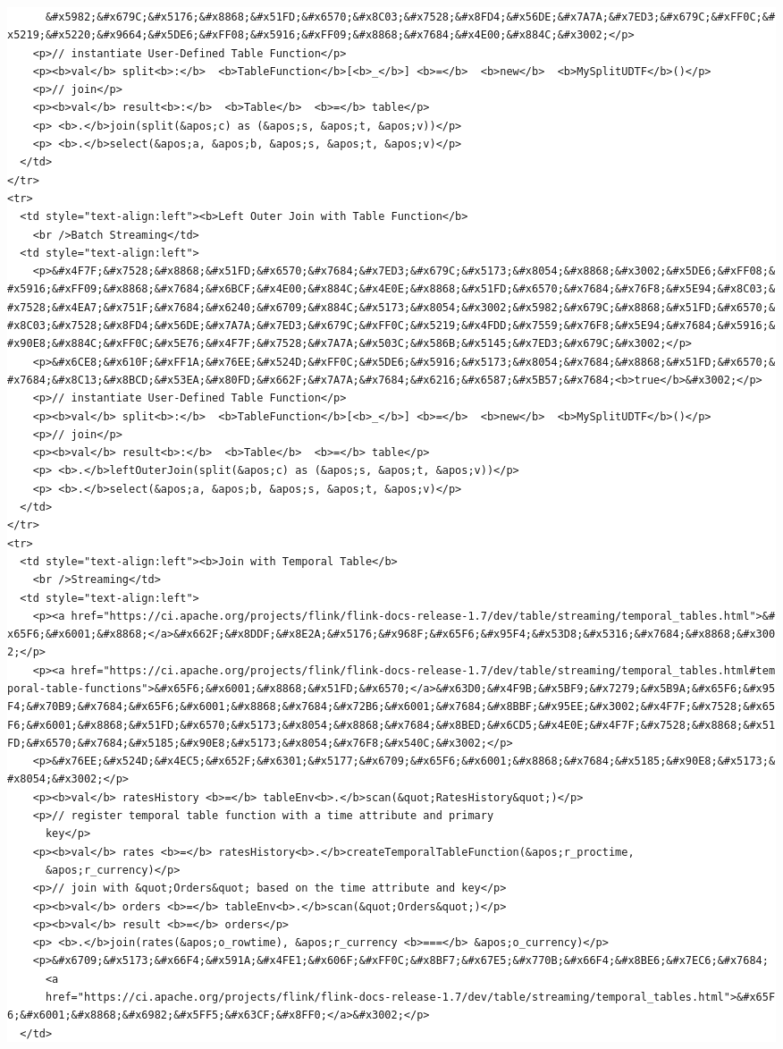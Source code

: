           &#x5982;&#x679C;&#x5176;&#x8868;&#x51FD;&#x6570;&#x8C03;&#x7528;&#x8FD4;&#x56DE;&#x7A7A;&#x7ED3;&#x679C;&#xFF0C;&#x5219;&#x5220;&#x9664;&#x5DE6;&#xFF08;&#x5916;&#xFF09;&#x8868;&#x7684;&#x4E00;&#x884C;&#x3002;</p>
        <p>// instantiate User-Defined Table Function</p>
        <p><b>val</b> split<b>:</b>  <b>TableFunction</b>[<b>_</b>] <b>=</b>  <b>new</b>  <b>MySplitUDTF</b>()</p>
        <p>// join</p>
        <p><b>val</b> result<b>:</b>  <b>Table</b>  <b>=</b> table</p>
        <p> <b>.</b>join(split(&apos;c) as (&apos;s, &apos;t, &apos;v))</p>
        <p> <b>.</b>select(&apos;a, &apos;b, &apos;s, &apos;t, &apos;v)</p>
      </td>
    </tr>
    <tr>
      <td style="text-align:left"><b>Left Outer Join with Table Function</b>
        <br />Batch Streaming</td>
      <td style="text-align:left">
        <p>&#x4F7F;&#x7528;&#x8868;&#x51FD;&#x6570;&#x7684;&#x7ED3;&#x679C;&#x5173;&#x8054;&#x8868;&#x3002;&#x5DE6;&#xFF08;&#x5916;&#xFF09;&#x8868;&#x7684;&#x6BCF;&#x4E00;&#x884C;&#x4E0E;&#x8868;&#x51FD;&#x6570;&#x7684;&#x76F8;&#x5E94;&#x8C03;&#x7528;&#x4EA7;&#x751F;&#x7684;&#x6240;&#x6709;&#x884C;&#x5173;&#x8054;&#x3002;&#x5982;&#x679C;&#x8868;&#x51FD;&#x6570;&#x8C03;&#x7528;&#x8FD4;&#x56DE;&#x7A7A;&#x7ED3;&#x679C;&#xFF0C;&#x5219;&#x4FDD;&#x7559;&#x76F8;&#x5E94;&#x7684;&#x5916;&#x90E8;&#x884C;&#xFF0C;&#x5E76;&#x4F7F;&#x7528;&#x7A7A;&#x503C;&#x586B;&#x5145;&#x7ED3;&#x679C;&#x3002;</p>
        <p>&#x6CE8;&#x610F;&#xFF1A;&#x76EE;&#x524D;&#xFF0C;&#x5DE6;&#x5916;&#x5173;&#x8054;&#x7684;&#x8868;&#x51FD;&#x6570;&#x7684;&#x8C13;&#x8BCD;&#x53EA;&#x80FD;&#x662F;&#x7A7A;&#x7684;&#x6216;&#x6587;&#x5B57;&#x7684;<b>true</b>&#x3002;</p>
        <p>// instantiate User-Defined Table Function</p>
        <p><b>val</b> split<b>:</b>  <b>TableFunction</b>[<b>_</b>] <b>=</b>  <b>new</b>  <b>MySplitUDTF</b>()</p>
        <p>// join</p>
        <p><b>val</b> result<b>:</b>  <b>Table</b>  <b>=</b> table</p>
        <p> <b>.</b>leftOuterJoin(split(&apos;c) as (&apos;s, &apos;t, &apos;v))</p>
        <p> <b>.</b>select(&apos;a, &apos;b, &apos;s, &apos;t, &apos;v)</p>
      </td>
    </tr>
    <tr>
      <td style="text-align:left"><b>Join with Temporal Table</b>
        <br />Streaming</td>
      <td style="text-align:left">
        <p><a href="https://ci.apache.org/projects/flink/flink-docs-release-1.7/dev/table/streaming/temporal_tables.html">&#x65F6;&#x6001;&#x8868;</a>&#x662F;&#x8DDF;&#x8E2A;&#x5176;&#x968F;&#x65F6;&#x95F4;&#x53D8;&#x5316;&#x7684;&#x8868;&#x3002;</p>
        <p><a href="https://ci.apache.org/projects/flink/flink-docs-release-1.7/dev/table/streaming/temporal_tables.html#temporal-table-functions">&#x65F6;&#x6001;&#x8868;&#x51FD;&#x6570;</a>&#x63D0;&#x4F9B;&#x5BF9;&#x7279;&#x5B9A;&#x65F6;&#x95F4;&#x70B9;&#x7684;&#x65F6;&#x6001;&#x8868;&#x7684;&#x72B6;&#x6001;&#x7684;&#x8BBF;&#x95EE;&#x3002;&#x4F7F;&#x7528;&#x65F6;&#x6001;&#x8868;&#x51FD;&#x6570;&#x5173;&#x8054;&#x8868;&#x7684;&#x8BED;&#x6CD5;&#x4E0E;&#x4F7F;&#x7528;&#x8868;&#x51FD;&#x6570;&#x7684;&#x5185;&#x90E8;&#x5173;&#x8054;&#x76F8;&#x540C;&#x3002;</p>
        <p>&#x76EE;&#x524D;&#x4EC5;&#x652F;&#x6301;&#x5177;&#x6709;&#x65F6;&#x6001;&#x8868;&#x7684;&#x5185;&#x90E8;&#x5173;&#x8054;&#x3002;</p>
        <p><b>val</b> ratesHistory <b>=</b> tableEnv<b>.</b>scan(&quot;RatesHistory&quot;)</p>
        <p>// register temporal table function with a time attribute and primary
          key</p>
        <p><b>val</b> rates <b>=</b> ratesHistory<b>.</b>createTemporalTableFunction(&apos;r_proctime,
          &apos;r_currency)</p>
        <p>// join with &quot;Orders&quot; based on the time attribute and key</p>
        <p><b>val</b> orders <b>=</b> tableEnv<b>.</b>scan(&quot;Orders&quot;)</p>
        <p><b>val</b> result <b>=</b> orders</p>
        <p> <b>.</b>join(rates(&apos;o_rowtime), &apos;r_currency <b>===</b> &apos;o_currency)</p>
        <p>&#x6709;&#x5173;&#x66F4;&#x591A;&#x4FE1;&#x606F;&#xFF0C;&#x8BF7;&#x67E5;&#x770B;&#x66F4;&#x8BE6;&#x7EC6;&#x7684;
          <a
          href="https://ci.apache.org/projects/flink/flink-docs-release-1.7/dev/table/streaming/temporal_tables.html">&#x65F6;&#x6001;&#x8868;&#x6982;&#x5FF5;&#x63CF;&#x8FF0;</a>&#x3002;</p>
      </td>